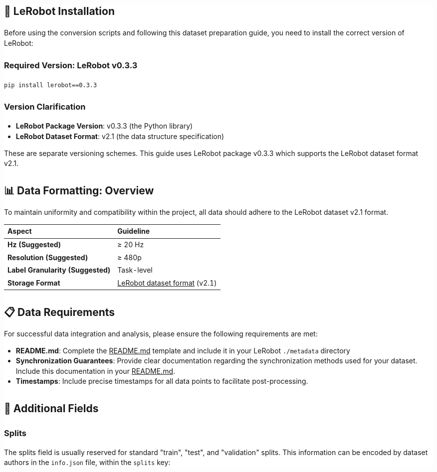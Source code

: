 
## 🚀 LeRobot Installation

Before using the conversion scripts and following this dataset preparation guide, you need to install the correct version of LeRobot:

### Required Version: LeRobot v0.3.3

```bash
pip install lerobot==0.3.3
```

### Version Clarification

- **LeRobot Package Version**: v0.3.3 (the Python library)
- **LeRobot Dataset Format**: v2.1 (the data structure specification)

These are separate versioning schemes. This guide uses LeRobot package v0.3.3 which supports the LeRobot dataset format v2.1.

## 📊 Data Formatting: Overview

To maintain uniformity and compatibility within the project, all data should adhere to the LeRobot dataset v2.1 format.

| Aspect | Guideline |
| :---- | :---- |
| **Hz (Suggested)** | ≥ 20 Hz |
| **Resolution (Suggested)** | ≥ 480p |
| **Label Granularity (Suggested)** | Task-level |
| **Storage Format** | [LeRobot dataset format](https://docs.phospho.ai/learn/lerobot-dataset) (v2.1) |

## 📋 Data Requirements

For successful data integration and analysis, please ensure the following requirements are met:

* **README.md**: Complete the [README.md](templates/dataset_template.md) template and include it in your LeRobot `./metadata` directory  
* **Synchronization Guarantees**: Provide clear documentation regarding the synchronization methods used for your dataset. Include this documentation in your [README.md](templates/dataset_template.md).  
* **Timestamps**: Include precise timestamps for all data points to facilitate post-processing.

## 🔧 Additional Fields

### Splits

The splits field is usually reserved for standard "train", "test", and "validation" splits. This information can be encoded by dataset authors in the `info.json` file, within the `splits` key:
